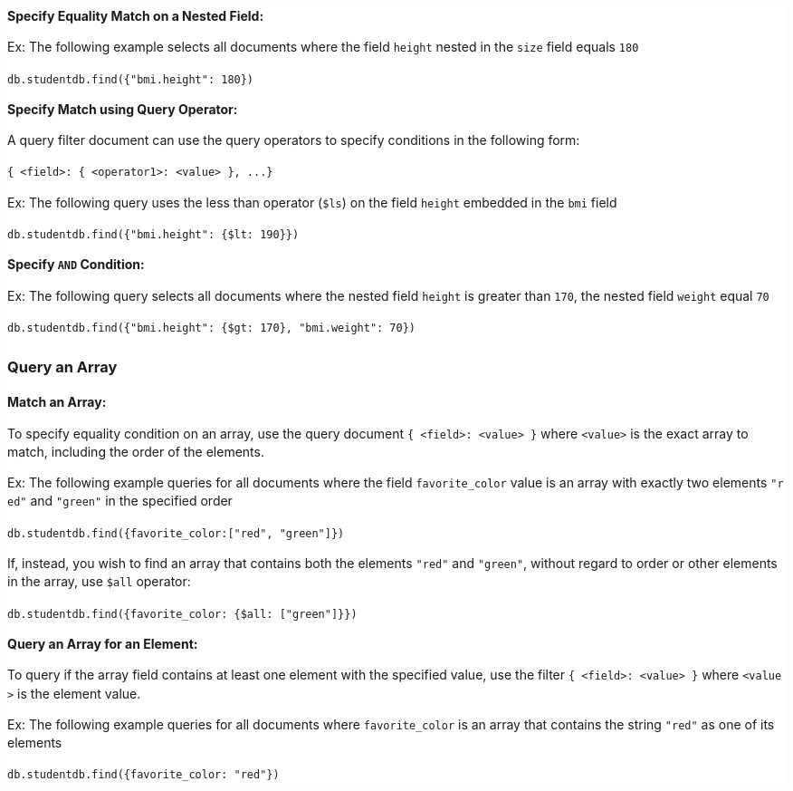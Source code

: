 **Specify Equality Match on a Nested Field:**

Ex: The following example selects all documents where the field `height` nested in the `size` field equals `180`

```mongo
db.studentdb.find({"bmi.height": 180})
```

**Specify Match using Query Operator:**

A query filter document can use the query operators to specify conditions in the following form:

`{ <field>: { <operator1>: <value> }, ...}`

Ex: The following query uses the less than operator (`$ls`) on the field `height` embedded in the `bmi` field

```mongo
db.studentdb.find({"bmi.height": {$lt: 190}})
```

**Specify `AND` Condition:**

Ex: The following query selects all documents where the nested field `height` is greater than `170`, the nested field `weight` equal `70`

```mongo
db.studentdb.find({"bmi.height": {$gt: 170}, "bmi.weight": 70})
```

### Query an Array

**Match an Array:**

To specify equality condition on an array, use the query document `{ <field>: <value> }` where `<value>` is the exact array to match, including the order of the elements.

Ex: The following example queries for all documents where the field `favorite_color` value is an array with exactly two elements `"red"` and `"green"` in the specified order

```mongo
db.studentdb.find({favorite_color:["red", "green"]})
```

If, instead, you wish to find an array that contains both the elements `"red"` and `"green"`, without regard to order or other elements in the array, use `$all` operator:

```mongo
db.studentdb.find({favorite_color: {$all: ["green"]}})
```

**Query an Array for an Element:**

To query if the array field contains at least one element with the specified value, use the filter `{ <field>: <value> }` where `<value>` is the element value.

Ex: The following example queries for all documents where `favorite_color` is an array that contains the string `"red"` as one of its elements

```mongo
db.studentdb.find({favorite_color: "red"})
```
